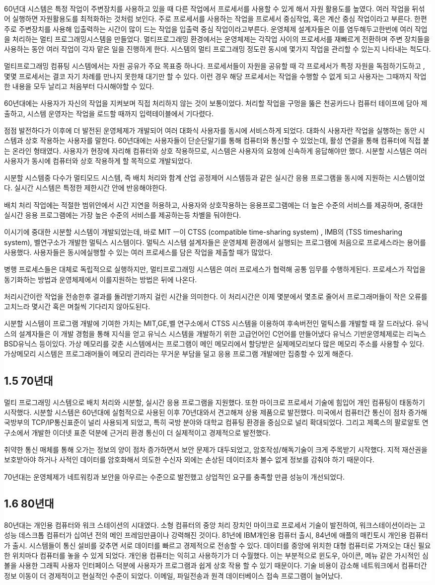 60년대 시스템은 특정 작업이 주변장치를 사용하고 있을 때 다른 작업에서 프로세서를 사용할 수 있게 해서 자원 활용도를 높였다. 여러 작업을 뒤섞어 실행하면 자원활용도를 최적화하는 것처럼 보인다. 주로 프로세서를 사용하는 작업을 프로세서 중심작업, 혹은 계산 중심 작업이라고 부른다. 한편 주로 주변장치를 사용해 입출력하는 시간이 많이 드는 작업을 입출력 중심 작업이라고부른다. 운영체제 설계자들은 이를 염두해두고한번에 여러 작업을 처리하는 멀티 프로그래밍시스템을 만들었다. 멀티프로그래밍 환경에서는 운영체제는 각작업 사이의 프로세서를 재빠르게 전환하며 주변 장치들을 사용하는 동안 여러 작업이 각자 맡은 일을 진행하게 한다. 시스템의 멀티 프로그래밍 정도란 동시에 몇가지 작업을 관리할 수 있는지 나타내는 척도다.

멀티프로그래밍 컴퓨팅 시스템에서는 자원 공유가 주요 목표중 하나다. 프로세서들이 자원을 공유할 때 각 프로세서가 특정 자원을 독점하기도하고 ,몇몇 프로세서는 결코 자기 차례를 만나지 못한채 대기만 할 수 있다. 이런 경우 해당 프로세서는 작업을 수행할 수 없게 되고 사용자는  그때까지 작업한 내용을 모두 날리고 처음부터 다시해야할 수 있다.

60년대에는 사용자가 자신의 작업을 지켜보며 직접 처리하지 않는 것이 보통이었다. 처리할 작업을 구멍을 뚫은 천공카드나 컴퓨터 테이프에 담아 제출하고, 시스템 운영자는 작업을 로드할 때까지 입력테이블에서  기다렸다. 

점점 발전하다가 이후에 더 발전된 운영체제가 개발되어 여러 대화식 사용자를 동시에 서비스하게 되었다. 대화식 사용자란 작업을 실행하는 동안 시스템과 상호 작용하는 사용자를 말한다. 60년대에는 사용자들이 단순단말기를 통해 컴퓨터와 통신할 수 있었는데, 활성 연결을 통해 컴퓨터에 직접 붙는 온라인 형태였다. 사용자가 현장에 자리해 컴퓨터와 상호 작용하므로, 시스템은 사용자의 요청에 신속하게 응답해야만 했다. 시분할 시스템은 여러 사용자가 동시에 컴퓨터와 상호 작용하게 할 목적으로 개발되었다.

시분할 시스템중 다수가 멀티모드 시스템, 즉 배치 처리와 함계 산업 공정제어 시스템등과 같은 실시간 응용 프로그램을 동시에 지원하는 시스템이었다. 실시간 시스템은 특정한 제한시간 안에 반응해야한다. 

배치 처리 작업에는 적절한 범위안에서 시간 지연을 허용하고, 사용자와 상호작용하는 응용프로그램에는 더 높은 수준의 서비스를 제공하며, 중대한 실시간 응용 프로그램에는 가장 높은 수준의 서비스를 제공하는등 차별을 둬야한다. 

이시기에 중대한 시분할 시스템이 개발되었는데, 바로 MIT ㅡ이  CTSS (compatible time-sharing system) , IMB의 (TSS timesharing system), 벨연구소가 개발한 멀틱스 시스템이다. 멀틱스 시스템 설계자들은 운영체제 환경에서 실행되는 프로그램에 처음으로 프로세스라는 용어를 사용했다. 사용자들은 동시에실행할 수 있는 여러 프로세스를 담은 작업을 제출할 때가 많았다. 

병행 프로세스들은 대체로 독립적으로 실행하지만, 멀티프로그래밍 시스템은 여러 프로세스가 협력해 공통 임무를 수행하게된다. 프로세스가 작업을 동기화하는 방법과 운영체제에서 이를지원하는 방법은 뒤에 나온다. 

처리시간이란 작업을 전송한후 결과를 돌려받기까지 걸린 시간을 의미한다. 이 처리시간은 이제 몇분에서 몇초로 줄어서 프로그래머들이 작은 오류를 고치느라 몇시간 혹은 며칠씩 기다리지 않아도된다.

시분할 시스템이 프로그램 개발에 기여한 가치는 MIT,GE,벨 연구소에서 CTSS 시스템을 이용하여 후속버전인 멀틱스를 개발할 때 잘 드러났다. 유닉스의 설계자들은 이 개발 경험을 통해 지식을 얻고 유닉스 시스템을 개발하기 위한 고급언어인 C언어를 만들어냈다 유닉스 기반운영체제로는 리눅스 BSD유닉스 등이있다. 가상 메모리를 갖춘 시스템에서는 프로그램이 메인 메모리에서 할당받은 실제메모리보다 많은 메모리 주소를 사용할 수 있다. 가상메모리 시스템은 프로그래머들이 메모리 관리라는 무거운 부담을 덜고 응용 프로그램 개발에만 집중할 수 있게 해준다.



## 1.5 70년대

멀티 프로그래밍 시스템으로 배치 처리와 시분할, 실시간 응용 프로그램을 지원했다. 또한 마이크로 프로세서 기술에 힘입어 개인 컴퓨팅이 태동하기 시작했다. 시분할 시스템은  60년대에 실험적으로 사용된 이후 70년대와서 견고해져 상용 제품으로 발전했다. 미국에서 컴퓨터간 통신이 점차 증가해 국방부의 TCP/IP통신표준이 널리 사용되게 되었고, 특히 국방 분야와 대학교 컴퓨팅 환경을 중심으로 널리 확대되었다.
그리고 제록스의 팔로알토 연구소에서 개발한 이더넷 표준 덕분에 근거리 환경 통신이 더 실제적이고 경제적으로 발전했다.

취약한 통신 매체를 통해 오가는 정보의 양이 점차 증가하면서 보안 문제가 대두되었고, 암호작성/해독기술이 크게 주목받기 시작했다. 지적 재산권을 보호받아야 하거나 사적인 데이터를 암호화해서 의도한 수신자 외에는 손상된 데이터조차 볼수 없게 정보를 감춰야 하기 때문이다.

70년대는 운영체제가 네트워킹과 보안을 아우르는 수준으로 발전했고 상업적인 요구를 충족할 만큼 성능이 개선되었다.

## 1.6 80년대

80년대는 개인용 컴퓨터와 워크 스테이션의 시대였다. 소형 컴퓨터의 중앙 처리 장치인 마이크로 프로세서 기술이 발전하여, 워크스테이션이라는 고성능 데스크톱 컴퓨터가 십여년 전의 메인 프레임만큼이나 강력해진 것이다. 81년에 IBM개인용 컴퓨터 출시, 84년에 애플의 매킨토시 개인용 컴퓨터가 출시. 시스템들이 통신 설비를 갖추면 서로 데이터를 빠르고 경제적으로 전송할 수 있다. 데이터를 중앙에 위치한 대형 컴퓨터로 가져오는 대신 필요한 위치마다 컴퓨터를 놓을 수 있게 되었다. 개인용 컴퓨터는 익히고 사용하기가 더 수월했다. 이는 부분적으로 윈도우, 아이콘, 메뉴 같은 가시적인 심볼을 사용한 그래픽 사용자 인터페이스 덕분에 사용자가 프로그램과 쉽게 상호 작용 할 수 있기 때문이다. 기술 비용이 감소해 네트워크에서 컴퓨터간 정보 이동이 더 경제적이고 현실적인 수준이 되었다. 이메일, 파일전송과 원격 데이터베이스 접속 프로그램이 늘어났다.
